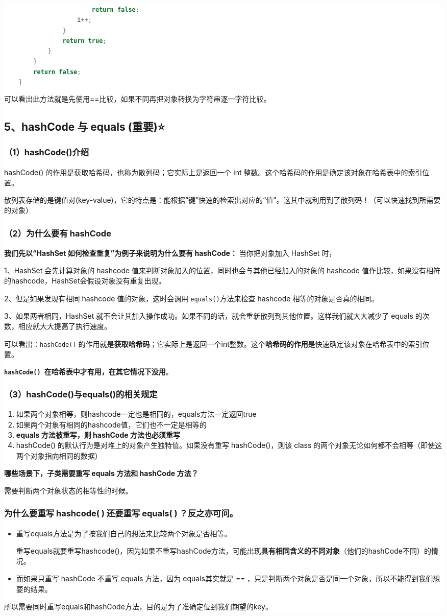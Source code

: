 ```java
                        return false;
                    i++;
                }
                return true;
            }
        }
        return false;
    }
```

可以看出此方法就是先使用==比较，如果不同再把对象转换为字符串逐一字符比较。

## 5、hashCode 与 equals (重要)⭐

### （1）hashCode()介绍

hashCode() 的作用是获取哈希码，也称为散列码；它实际上是返回一个 int 整数。这个哈希码的作用是确定该对象在哈希表中的索引位置。

散列表存储的是键值对(key-value)，它的特点是：能根据“键”快速的检索出对应的“值”。这其中就利用到了散列码！（可以快速找到所需要的对象）

### （2）为什么要有 hashCode

**我们先以“HashSet 如何检查重复”为例子来说明为什么要有 hashCode：** 当你把对象加入 HashSet 时，

1、HashSet 会先计算对象的 hashcode 值来判断对象加入的位置，同时也会与其他已经加入的对象的 hashcode 值作比较，如果没有相符的hashcode，HashSet会假设对象没有重复出现。

2、但是如果发现有相同 hashcode 值的对象，这时会调用 `equals()`方法来检查 hashcode 相等的对象是否真的相同。

3、如果两者相同，HashSet 就不会让其加入操作成功。如果不同的话，就会重新散列到其他位置。这样我们就大大减少了 equals 的次数，相应就大大提高了执行速度。

可以看出：`hashCode()` 的作用就是**获取哈希码**；它实际上是返回一个int整数。这个**哈希码的作用**是快速确定该对象在哈希表中的索引位置。

**`hashCode() `在哈希表中才有用，在其它情况下没用**。

### （3）hashCode()与equals()的相关规定

1. 如果两个对象相等，则hashcode一定也是相同的，equals方法一定返回true
2. 如果两个对象有相同的hashcode值，它们也不一定是相等的
3. **equals 方法被重写，则 hashCode 方法也必须重写**
4. hashCode() 的默认行为是对堆上的对象产生独特值。如果没有重写 hashCode()，则该 class 的两个对象无论如何都不会相等（即使这两个对象指向相同的数据）

**哪些场景下，子类需要重写 equals 方法和 hashCode 方法？**  

需要判断两个对象状态的相等性的时候。

### 为什么要重写 hashcode( ) 还要重写 equals( ) ？反之亦可问。

- 重写equals方法是为了按我们自己的想法来比较两个对象是否相等。

  重写equals就要重写hashcode()，因为如果不重写hashCode方法，可能出现**具有相同含义的不同对象**（他们的hashCode不同）的情况。

- 而如果只重写 hashCode 不重写 equals 方法，因为 equals其实就是 == ，只是判断两个对象是否是同一个对象，所以不能得到我们想要的结果。

所以需要同时重写equals和hashCode方法，目的是为了准确定位到我们期望的key。
